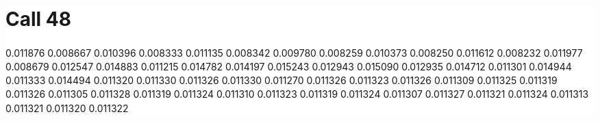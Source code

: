 # Call 48
0.011876
0.008667
0.010396
0.008333
0.011135
0.008342
0.009780
0.008259
0.010373
0.008250
0.011612
0.008232
0.011977
0.008679
0.012547
0.014883
0.011215
0.014782
0.014197
0.015243
0.012943
0.015090
0.012935
0.014712
0.011301
0.014944
0.011333
0.014494
0.011320
0.011330
0.011326
0.011330
0.011270
0.011326
0.011323
0.011326
0.011309
0.011325
0.011319
0.011326
0.011305
0.011328
0.011319
0.011324
0.011310
0.011323
0.011319
0.011324
0.011307
0.011327
0.011321
0.011324
0.011313
0.011321
0.011320
0.011322
